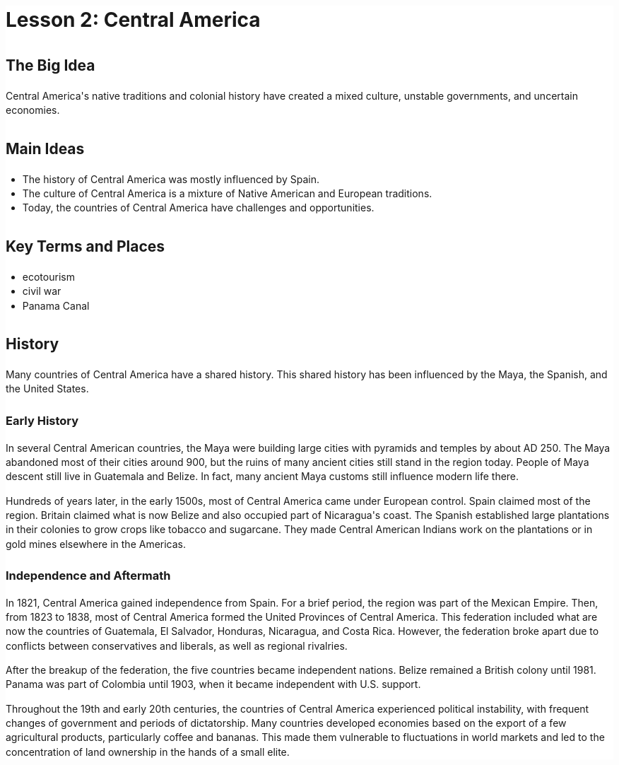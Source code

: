 # Lesson 2: Central America

## The Big Idea
Central America's native traditions and colonial history have created a mixed culture, unstable governments, and uncertain economies.

## Main Ideas
- The history of Central America was mostly influenced by Spain.
- The culture of Central America is a mixture of Native American and European traditions.
- Today, the countries of Central America have challenges and opportunities.

## Key Terms and Places
- ecotourism
- civil war
- Panama Canal

## History

Many countries of Central America have a shared history. This shared history has been influenced by the Maya, the Spanish, and the United States.

### Early History

In several Central American countries, the Maya were building large cities with pyramids and temples by about AD 250. The Maya abandoned most of their cities around 900, but the ruins of many ancient cities still stand in the region today. People of Maya descent still live in Guatemala and Belize. In fact, many ancient Maya customs still influence modern life there.

Hundreds of years later, in the early 1500s, most of Central America came under European control. Spain claimed most of the region. Britain claimed what is now Belize and also occupied part of Nicaragua's coast. The Spanish established large plantations in their colonies to grow crops like tobacco and sugarcane. They made Central American Indians work on the plantations or in gold mines elsewhere in the Americas.

### Independence and Aftermath

In 1821, Central America gained independence from Spain. For a brief period, the region was part of the Mexican Empire. Then, from 1823 to 1838, most of Central America formed the United Provinces of Central America. This federation included what are now the countries of Guatemala, El Salvador, Honduras, Nicaragua, and Costa Rica. However, the federation broke apart due to conflicts between conservatives and liberals, as well as regional rivalries.

After the breakup of the federation, the five countries became independent nations. Belize remained a British colony until 1981. Panama was part of Colombia until 1903, when it became independent with U.S. support.

Throughout the 19th and early 20th centuries, the countries of Central America experienced political instability, with frequent changes of government and periods of dictatorship. Many countries developed economies based on the export of a few agricultural products, particularly coffee and bananas. This made them vulnerable to fluctuations in world markets and led to the concentration of land ownership in the hands of a small elite.
